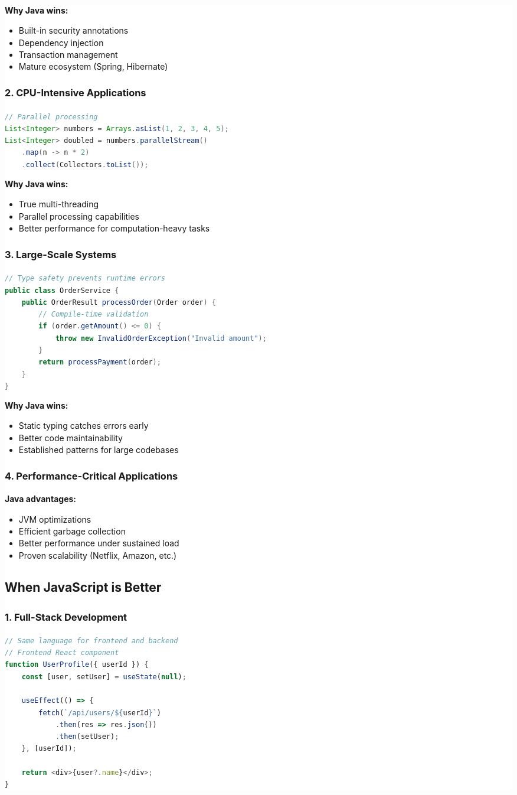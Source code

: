 **Why Java wins:**
- Built-in security annotations
- Dependency injection
- Transaction management
- Mature ecosystem (Spring, Hibernate)

### 2. **CPU-Intensive Applications**
```java
// Parallel processing
List<Integer> numbers = Arrays.asList(1, 2, 3, 4, 5);
List<Integer> doubled = numbers.parallelStream()
    .map(n -> n * 2)
    .collect(Collectors.toList());
```

**Why Java wins:**
- True multi-threading
- Parallel processing capabilities
- Better performance for computation-heavy tasks

### 3. **Large-Scale Systems**
```java
// Type safety prevents runtime errors
public class OrderService {
    public OrderResult processOrder(Order order) {
        // Compile-time validation
        if (order.getAmount() <= 0) {
            throw new InvalidOrderException("Invalid amount");
        }
        return processPayment(order);
    }
}
```

**Why Java wins:**
- Static typing catches errors early
- Better code maintainability
- Established patterns for large codebases

### 4. **Performance-Critical Applications**
**Java advantages:**
- JVM optimizations
- Efficient garbage collection
- Better performance under sustained load
- Proven scalability (Netflix, Amazon, etc.)

## When JavaScript is Better

### 1. **Full-Stack Development**
```javascript
// Same language for frontend and backend
// Frontend React component
function UserProfile({ userId }) {
    const [user, setUser] = useState(null);
    
    useEffect(() => {
        fetch(`/api/users/${userId}`)
            .then(res => res.json())
            .then(setUser);
    }, [userId]);
    
    return <div>{user?.name}</div>;
}

```